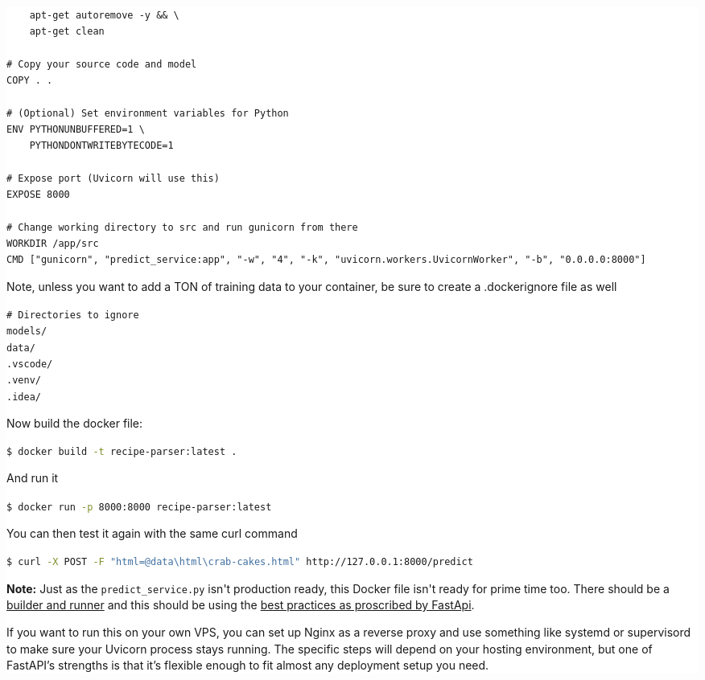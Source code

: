 ```docker
    apt-get autoremove -y && \
    apt-get clean

# Copy your source code and model
COPY . .

# (Optional) Set environment variables for Python
ENV PYTHONUNBUFFERED=1 \
    PYTHONDONTWRITEBYTECODE=1

# Expose port (Uvicorn will use this)
EXPOSE 8000

# Change working directory to src and run gunicorn from there
WORKDIR /app/src
CMD ["gunicorn", "predict_service:app", "-w", "4", "-k", "uvicorn.workers.UvicornWorker", "-b", "0.0.0.0:8000"]
```

Note, unless you want to add a TON of training data to your container, be sure to create a .dockerignore file as well

```.git
# Directories to ignore
models/
data/
.vscode/
.venv/
.idea/
```

Now build the docker file:

```bash
$ docker build -t recipe-parser:latest .
```

And run it

```bash
$ docker run -p 8000:8000 recipe-parser:latest
```

You can then test it again with the same curl command

```bash
$ curl -X POST -F "html=@data\html\crab-cakes.html" http://127.0.0.1:8000/predict
```

**Note:** Just as the `predict_service.py` isn't production ready, this Docker file isn't ready for prime time too.  There
should be a [builder and runner](https://docs.docker.com/build/building/multi-stage/) and this should be using
the [best practices as proscribed by FastApi](https://fastapi.tiangolo.com/deployment/docker/#create-the-fastapi-code).

If you want to run this on your own VPS, you can set up Nginx as a reverse proxy and use something like systemd 
or supervisord to make sure your Uvicorn process stays running. The specific steps will depend on your hosting 
environment, but one of FastAPI’s strengths is that it’s flexible enough to fit almost any deployment setup you need.
